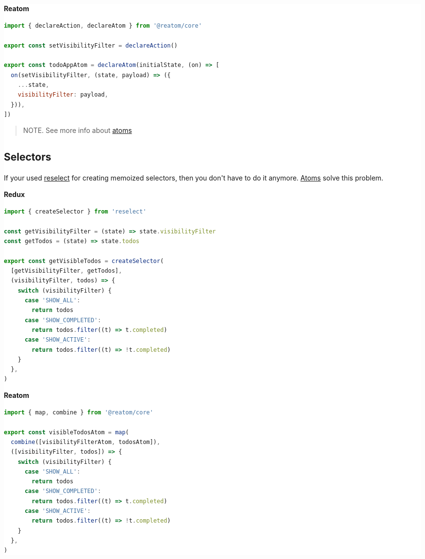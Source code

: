 **Reatom**

```js
import { declareAction, declareAtom } from '@reatom/core'

export const setVisibilityFilter = declareAction()

export const todoAppAtom = declareAtom(initialState, (on) => [
  on(setVisibilityFilter, (state, payload) => ({
    ...state,
    visibilityFilter: payload,
  })),
])
```

> NOTE. See more info about [atoms](/glossary?id=atom)

## Selectors

If your used [reselect](https://github.com/reduxjs/reselect) for creating memoized selectors, then you don't have to do it anymore. [Atoms](/glossary?id=atom) solve this problem.

**Redux**

```js
import { createSelector } from 'reselect'

const getVisibilityFilter = (state) => state.visibilityFilter
const getTodos = (state) => state.todos

export const getVisibleTodos = createSelector(
  [getVisibilityFilter, getTodos],
  (visibilityFilter, todos) => {
    switch (visibilityFilter) {
      case 'SHOW_ALL':
        return todos
      case 'SHOW_COMPLETED':
        return todos.filter((t) => t.completed)
      case 'SHOW_ACTIVE':
        return todos.filter((t) => !t.completed)
    }
  },
)
```

**Reatom**

```js
import { map, combine } from '@reatom/core'

export const visibleTodosAtom = map(
  combine([visibilityFilterAtom, todosAtom]),
  ([visibilityFilter, todos]) => {
    switch (visibilityFilter) {
      case 'SHOW_ALL':
        return todos
      case 'SHOW_COMPLETED':
        return todos.filter((t) => t.completed)
      case 'SHOW_ACTIVE':
        return todos.filter((t) => !t.completed)
    }
  },
)
```
